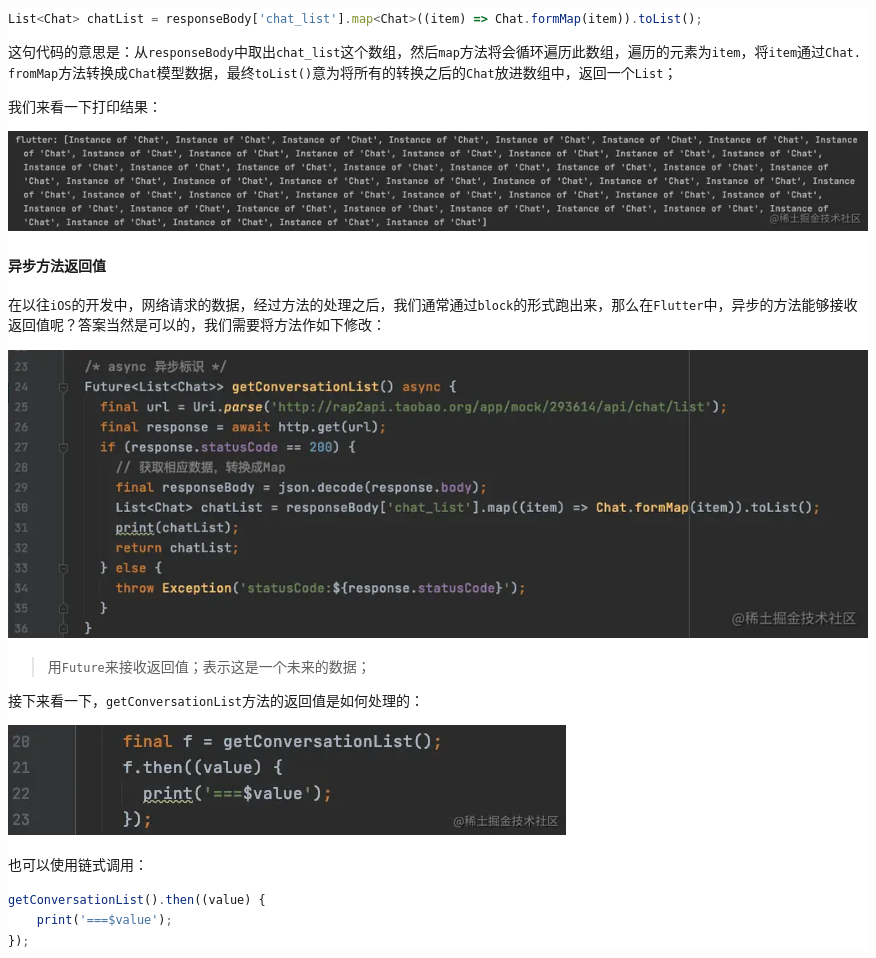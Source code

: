 ```js
List<Chat> chatList = responseBody['chat_list'].map<Chat>((item) => Chat.formMap(item)).toList();
```

这句代码的意思是：从`responseBody`中取出`chat_list`这个数组，然后`map`方法将会循环遍历此数组，遍历的元素为`item`，将`item`通过`Chat.fromMap`方法转换成`Chat`模型数据，最终`toList()`意为将所有的转换之后的`Chat`放进数组中，返回一个`List`； ​

我们来看一下打印结果：

![](./static/df0a58982fb242dfa1776178794cfb22~tplv-k3u1fbpfcp-zoom-in-crop-mark-1512-0-0-0.png)

#### 异步方法返回值

在以往`iOS`的开发中，网络请求的数据，经过方法的处理之后，我们通常通过`block`的形式跑出来，那么在`Flutter`中，异步的方法能够接收返回值呢？答案当然是可以的，我们需要将方法作如下修改：

![](./static/a27cc8c7e9914267806702c4e3bab9bb~tplv-k3u1fbpfcp-zoom-in-crop-mark-1512-0-0-0.png)

> 用`Future`来接收返回值；表示这是一个未来的数据；

接下来看一下，`getConversationList`方法的返回值是如何处理的：

![](./static/cba0689567864d769b0b2d52ba407a79~tplv-k3u1fbpfcp-zoom-in-crop-mark-1512-0-0-0.png)

也可以使用链式调用：

```js
getConversationList().then((value) {
	print('===$value');
});
```
